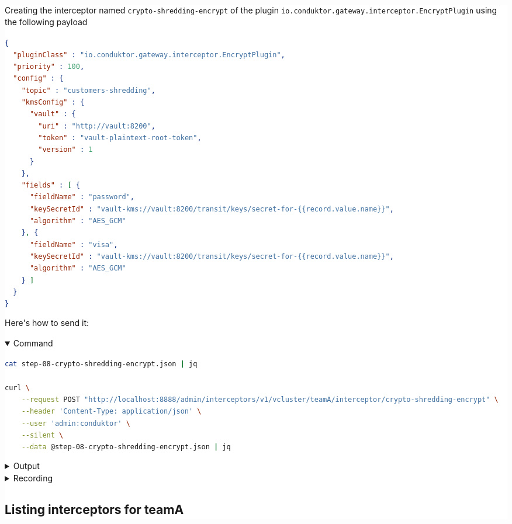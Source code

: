 Creating the interceptor named `crypto-shredding-encrypt` of the plugin `io.conduktor.gateway.interceptor.EncryptPlugin` using the following payload

```json
{
  "pluginClass" : "io.conduktor.gateway.interceptor.EncryptPlugin",
  "priority" : 100,
  "config" : {
    "topic" : "customers-shredding",
    "kmsConfig" : {
      "vault" : {
        "uri" : "http://vault:8200",
        "token" : "vault-plaintext-root-token",
        "version" : 1
      }
    },
    "fields" : [ {
      "fieldName" : "password",
      "keySecretId" : "vault-kms://vault:8200/transit/keys/secret-for-{{record.value.name}}",
      "algorithm" : "AES_GCM"
    }, {
      "fieldName" : "visa",
      "keySecretId" : "vault-kms://vault:8200/transit/keys/secret-for-{{record.value.name}}",
      "algorithm" : "AES_GCM"
    } ]
  }
}
```

Here's how to send it:

<details open>
<summary>Command</summary>



```sh
cat step-08-crypto-shredding-encrypt.json | jq

curl \
    --request POST "http://localhost:8888/admin/interceptors/v1/vcluster/teamA/interceptor/crypto-shredding-encrypt" \
    --header 'Content-Type: application/json' \
    --user 'admin:conduktor' \
    --silent \
    --data @step-08-crypto-shredding-encrypt.json | jq
```



</details>
<details><summary>Output</summary></details>
<details><summary>Recording</summary></details>

## Listing interceptors for teamA
